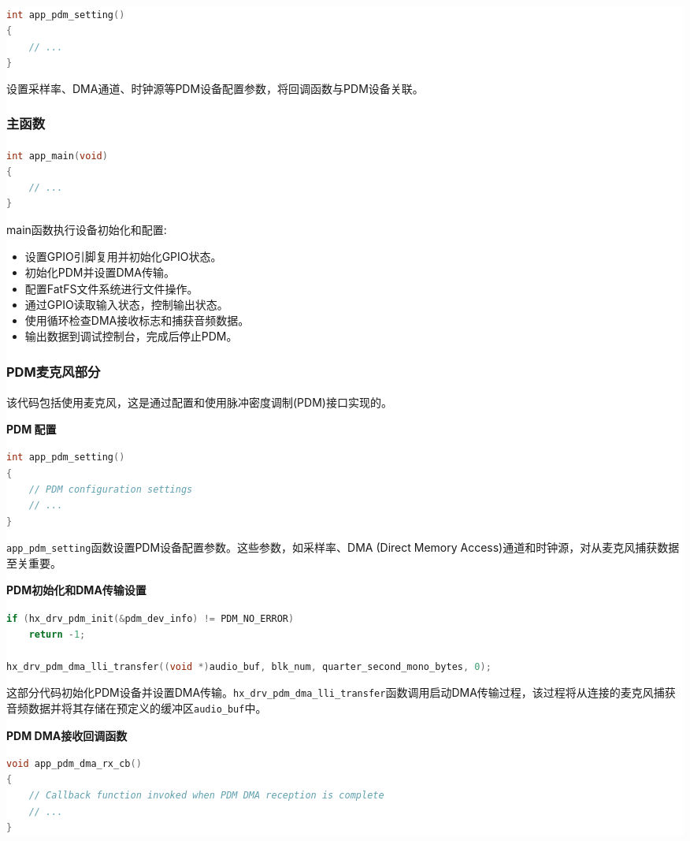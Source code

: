 ```c
int app_pdm_setting()
{
    // ...
}
```
设置采样率、DMA通道、时钟源等PDM设备配置参数，将回调函数与PDM设备关联。 

### 主函数

```c
int app_main(void)
{
    // ...
}
```
main函数执行设备初始化和配置:

- 设置GPIO引脚复用并初始化GPIO状态。
- 初始化PDM并设置DMA传输。
- 配置FatFS文件系统进行文件操作。
- 通过GPIO读取输入状态，控制输出状态。
- 使用循环检查DMA接收标志和捕获音频数据。
- 输出数据到调试控制台，完成后停止PDM。

### PDM麦克风部分 

该代码包括使用麦克风，这是通过配置和使用脉冲密度调制(PDM)接口实现的。 

**PDM 配置**

```c
int app_pdm_setting()
{
    // PDM configuration settings
    // ...
}
```
`app_pdm_setting`函数设置PDM设备配置参数。这些参数，如采样率、DMA (Direct Memory Access)通道和时钟源，对从麦克风捕获数据至关重要。 

**PDM初始化和DMA传输设置**

```c
if (hx_drv_pdm_init(&pdm_dev_info) != PDM_NO_ERROR)
    return -1;

hx_drv_pdm_dma_lli_transfer((void *)audio_buf, blk_num, quarter_second_mono_bytes, 0);
```
这部分代码初始化PDM设备并设置DMA传输。`hx_drv_pdm_dma_lli_transfer`函数调用启动DMA传输过程，该过程将从连接的麦克风捕获音频数据并将其存储在预定义的缓冲区`audio_buf`中。 

**PDM DMA接收回调函数**

```c
void app_pdm_dma_rx_cb()
{
    // Callback function invoked when PDM DMA reception is complete
    // ...
}
```
